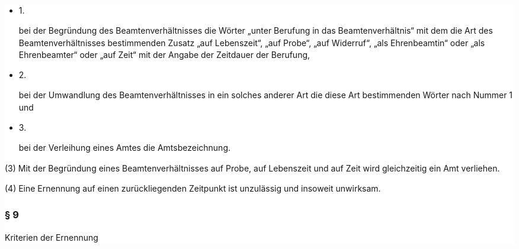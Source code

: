   - 1\.
    
    <div>
    
    bei der Begründung des Beamtenverhältnisses die Wörter „unter
    Berufung in das Beamtenverhältnis“ mit dem die Art des
    Beamtenverhältnisses bestimmenden Zusatz „auf Lebenszeit“, „auf
    Probe“, „auf Widerruf“, „als Ehrenbeamtin“ oder „als Ehrenbeamter“
    oder „auf Zeit“ mit der Angabe der Zeitdauer der Berufung,
    
    </div>

  - 2\.
    
    <div>
    
    bei der Umwandlung des Beamtenverhältnisses in ein solches anderer
    Art die diese Art bestimmenden Wörter nach Nummer 1 und
    
    </div>

  - 3\.
    
    <div>
    
    bei der Verleihung eines Amtes die Amtsbezeichnung.
    
    </div>

</div>

<div class="jurAbsatz">

(3) Mit der Begründung eines Beamtenverhältnisses auf Probe, auf
Lebenszeit und auf Zeit wird gleichzeitig ein Amt verliehen.

</div>

<div class="jurAbsatz">

(4) Eine Ernennung auf einen zurückliegenden Zeitpunkt ist unzulässig
und insoweit unwirksam.

</div>

</div>

</div>

</div>

<span id="BJNR101000008BJNE001100000.html"></span>

### § 9  
Kriterien der Ernennung

<div>

<div class="jnhtml">

<div>

<div class="jurAbsatz">
